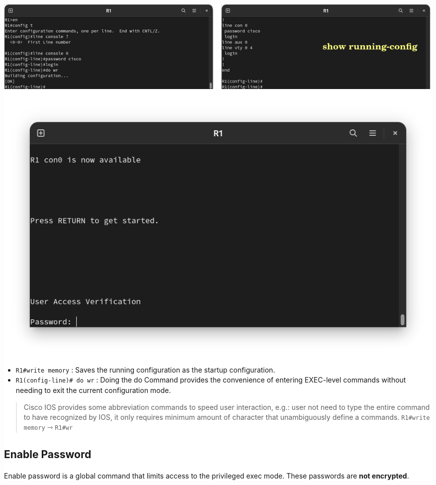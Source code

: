 ![Console Password](imgs/Console-Password1.png)

<center> <img src="imgs/Console-Password2.png" > </center>

- `R1#write memory`	: Saves the running configuration as the startup configuration.
- `R1(config-line)# do wr` : Doing the do Command provides the convenience of entering EXEC-level commands without needing to exit the current configuration mode.

> Cisco IOS provides some abbreviation commands to speed user interaction, e.g.: user not need to type the entire command to have recognized by IOS, it only requires minimum amount of character that unambiguously define a commands. `R1#write memory` ⇾ `R1#wr`

## Enable Password  

Enable password is a global command that limits access to the privileged exec mode. These passwords are **not encrypted**. 
